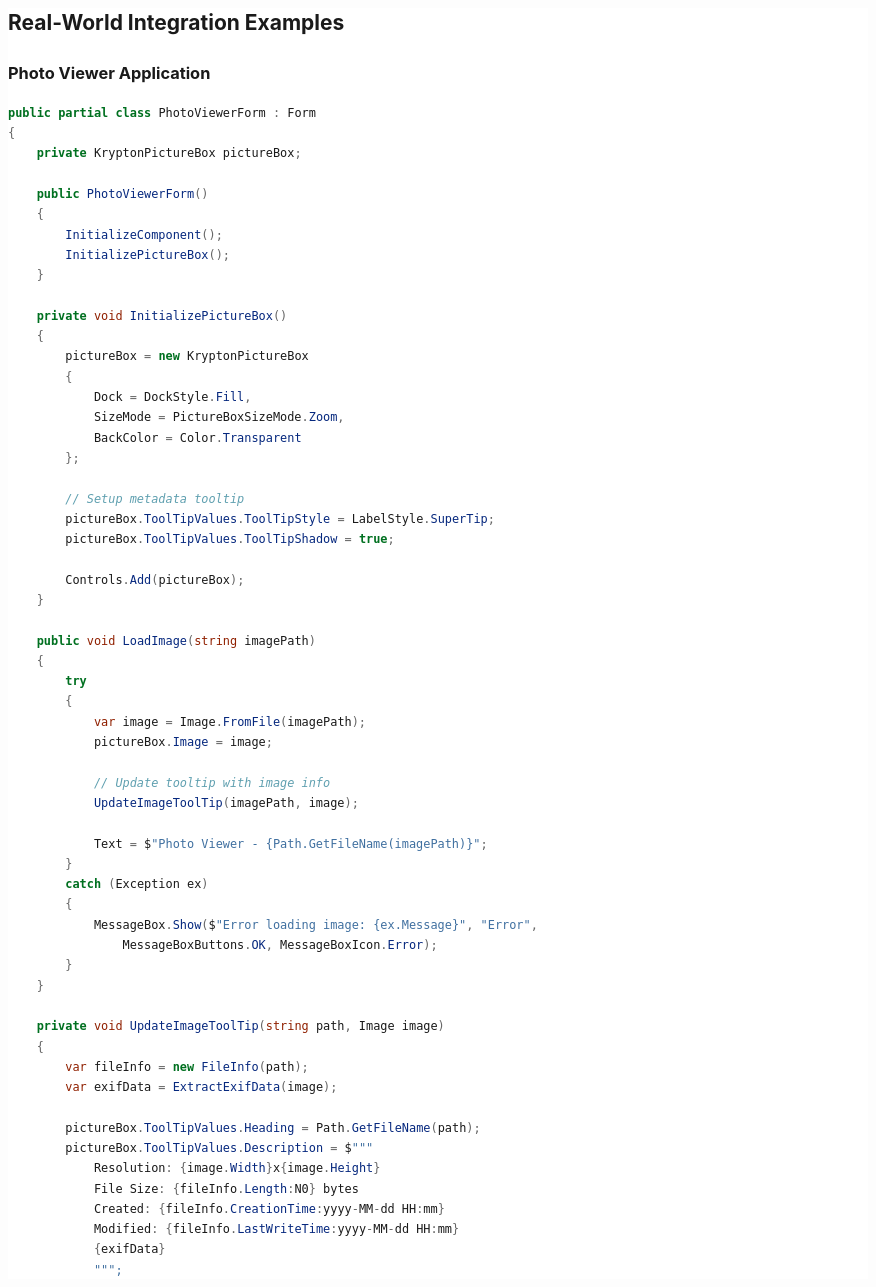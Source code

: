 ## Real-World Integration Examples

### Photo Viewer Application

```csharp
public partial class PhotoViewerForm : Form
{
    private KryptonPictureBox pictureBox;

    public PhotoViewerForm()
    {
        InitializeComponent();
        InitializePictureBox();
    }

    private void InitializePictureBox()
    {
        pictureBox = new KryptonPictureBox
        {
            Dock = DockStyle.Fill,
            SizeMode = PictureBoxSizeMode.Zoom,
            BackColor = Color.Transparent
        };

        // Setup metadata tooltip
        pictureBox.ToolTipValues.ToolTipStyle = LabelStyle.SuperTip;
        pictureBox.ToolTipValues.ToolTipShadow = true;
        
        Controls.Add(pictureBox);
    }

    public void LoadImage(string imagePath)
    {
        try
        {
            var image = Image.FromFile(imagePath);
            pictureBox.Image = image;
            
            // Update tooltip with image info
            UpdateImageToolTip(imagePath, image);
            
            Text = $"Photo Viewer - {Path.GetFileName(imagePath)}";
        }
        catch (Exception ex)
        {
            MessageBox.Show($"Error loading image: {ex.Message}", "Error", 
                MessageBoxButtons.OK, MessageBoxIcon.Error);
        }
    }

    private void UpdateImageToolTip(string path, Image image)
    {
        var fileInfo = new FileInfo(path);
        var exifData = ExtractExifData(image);

        pictureBox.ToolTipValues.Heading = Path.GetFileName(path);
        pictureBox.ToolTipValues.Description = $"""
            Resolution: {image.Width}x{image.Height}
            File Size: {fileInfo.Length:N0} bytes
            Created: {fileInfo.CreationTime:yyyy-MM-dd HH:mm}
            Modified: {fileInfo.LastWriteTime:yyyy-MM-dd HH:mm}
            {exifData}
            """;
```